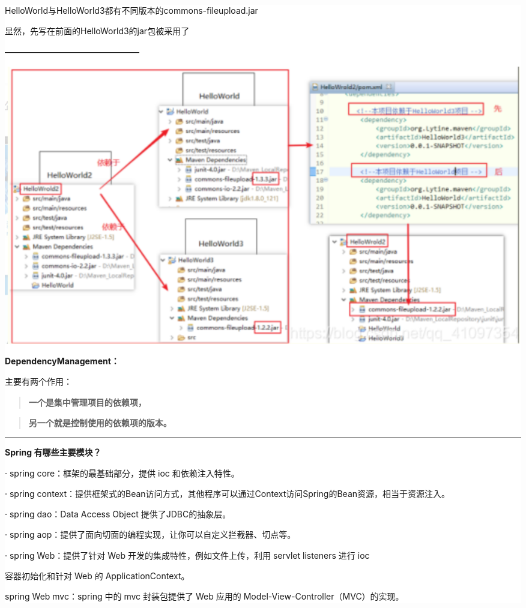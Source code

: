 HelloWorld与HelloWorld3都有不同版本的commons-fileupload.jar

显然，先写在前面的HelloWorld3的jar包被采用了

————————————————

![1696332548378](./assets/1696332548378.png)

**DependencyManagement：**

主要有两个作用：

> **一个是集中管理项目的依赖项，**

> **另一个就是控制使用的依赖项的版本。**



------

**Spring 有哪些主要模块？**

· spring core：框架的最基础部分，提供 ioc 和依赖注入特性。

· spring context：提供框架式的Bean访问方式，其他程序可以通过Context访问Spring的Bean资源，相当于资源注入。 

· spring dao：Data Access Object 提供了JDBC的抽象层。

· spring aop：提供了面向切面的编程实现，让你可以自定义拦截器、切点等。

· spring Web：提供了针对 Web 开发的集成特性，例如文件上传，利用 servlet listeners 进行 ioc 

容器初始化和针对 Web 的 ApplicationContext。

spring Web mvc：spring 中的 mvc 封装包提供了 Web 应用的 Model-View-Controller（MVC）的实现。
